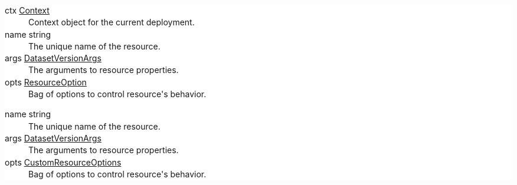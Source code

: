 <div>
<pulumi-choosable type="language" values="go">

<dl class="resources-properties"><dt
        class="property-optional" title="Optional">
        <span>ctx</span>
        <span class="property-indicator"></span>
        <span class="property-type"><a href="https://pkg.go.dev/github.com/pulumi/pulumi/sdk/v3/go/pulumi?tab=doc#Context">Context</a></span>
    </dt>
    <dd>Context object for the current deployment.</dd><dt
        class="property-required" title="Required">
        <span>name</span>
        <span class="property-indicator"></span>
        <span class="property-type">string</span>
    </dt>
    <dd>The unique name of the resource.</dd><dt
        class="property-required" title="Required">
        <span>args</span>
        <span class="property-indicator"></span>
        <span class="property-type"><a href="#inputs">DatasetVersionArgs</a></span>
    </dt>
    <dd>The arguments to resource properties.</dd><dt
        class="property-optional" title="Optional">
        <span>opts</span>
        <span class="property-indicator"></span>
        <span class="property-type"><a href="https://pkg.go.dev/github.com/pulumi/pulumi/sdk/v3/go/pulumi?tab=doc#ResourceOption">ResourceOption</a></span>
    </dt>
    <dd>Bag of options to control resource&#39;s behavior.</dd></dl>

</pulumi-choosable>
</div>

<div>
<pulumi-choosable type="language" values="csharp">

<dl class="resources-properties"><dt
        class="property-required" title="Required">
        <span>name</span>
        <span class="property-indicator"></span>
        <span class="property-type">string</span>
    </dt>
    <dd>The unique name of the resource.</dd><dt
        class="property-required" title="Required">
        <span>args</span>
        <span class="property-indicator"></span>
        <span class="property-type"><a href="#inputs">DatasetVersionArgs</a></span>
    </dt>
    <dd>The arguments to resource properties.</dd><dt
        class="property-optional" title="Optional">
        <span>opts</span>
        <span class="property-indicator"></span>
        <span class="property-type"><a href="/docs/reference/pkg/dotnet/Pulumi/Pulumi.CustomResourceOptions.html">CustomResourceOptions</a></span>
    </dt>
    <dd>Bag of options to control resource&#39;s behavior.</dd></dl>
